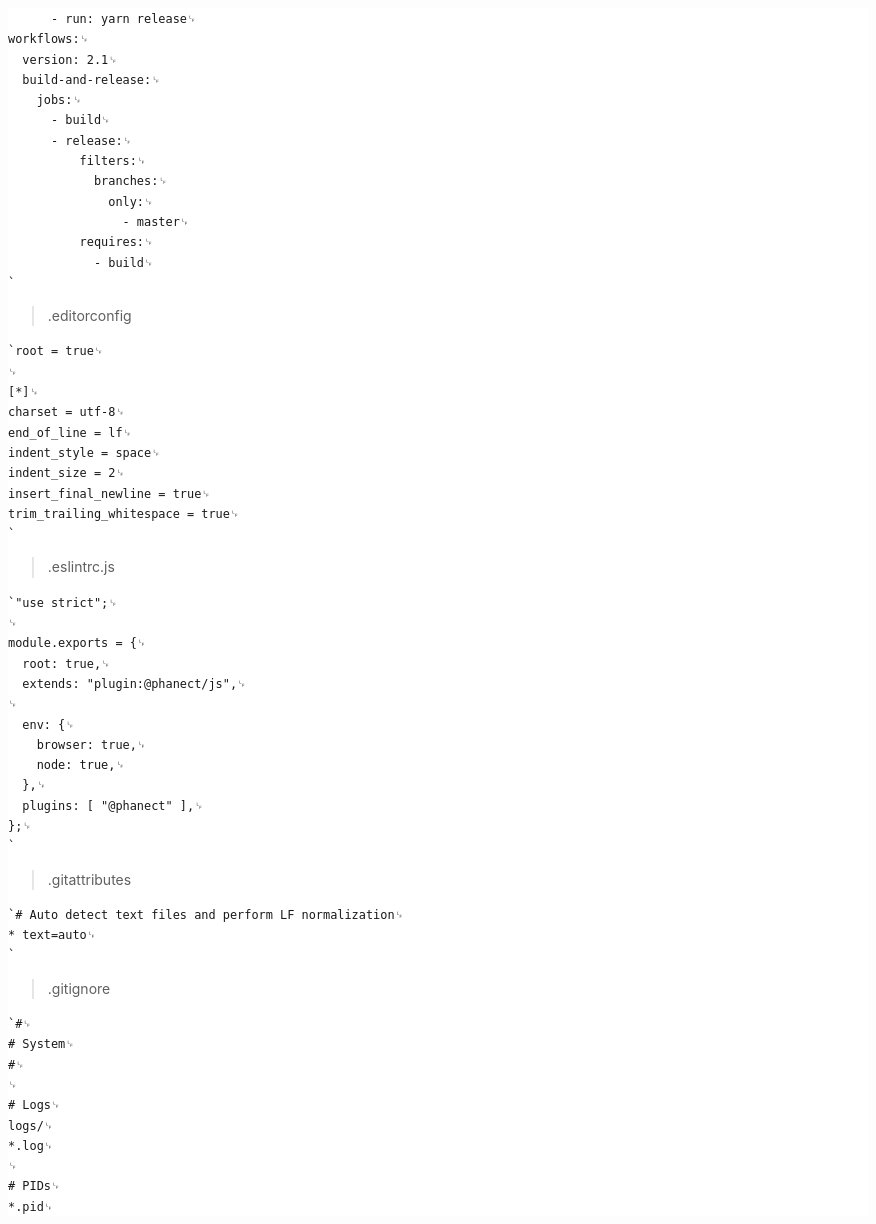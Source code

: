           - run: yarn release␊
    workflows:␊
      version: 2.1␊
      build-and-release:␊
        jobs:␊
          - build␊
          - release:␊
              filters:␊
                branches:␊
                  only:␊
                    - master␊
              requires:␊
                - build␊
    `

> .editorconfig

    `root = true␊
    ␊
    [*]␊
    charset = utf-8␊
    end_of_line = lf␊
    indent_style = space␊
    indent_size = 2␊
    insert_final_newline = true␊
    trim_trailing_whitespace = true␊
    `

> .eslintrc.js

    `"use strict";␊
    ␊
    module.exports = {␊
      root: true,␊
      extends: "plugin:@phanect/js",␊
    ␊
      env: {␊
        browser: true,␊
        node: true,␊
      },␊
      plugins: [ "@phanect" ],␊
    };␊
    `

> .gitattributes

    `# Auto detect text files and perform LF normalization␊
    * text=auto␊
    `

> .gitignore

    `#␊
    # System␊
    #␊
    ␊
    # Logs␊
    logs/␊
    *.log␊
    ␊
    # PIDs␊
    *.pid␊